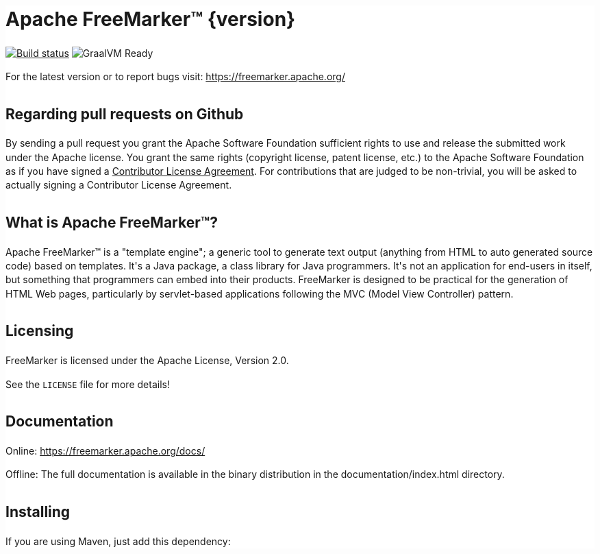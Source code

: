 Apache FreeMarker™ {version}
============================

[![Build status](https://github.com/apache/freemarker/actions/workflows/ci.yml/badge.svg)](https://github.com/apache/freemarker/actions/workflows/ci.yml)
![GraalVM Ready](https://img.shields.io/badge/GraalVM-Ready-orange)

For the latest version or to report bugs visit:
https://freemarker.apache.org/


Regarding pull requests on Github
---------------------------------

By sending a pull request you grant the Apache Software Foundation
sufficient rights to use and release the submitted work under the
Apache license. You grant the same rights (copyright license, patent
license, etc.) to the Apache Software Foundation as if you have signed
a [Contributor License Agreement](https://www.apache.org/dev/new-committers-guide.html#cla).
For contributions that are judged to be non-trivial, you will be asked
to actually signing a Contributor License Agreement.


What is Apache FreeMarker™?
---------------------------

Apache FreeMarker™ is a "template engine"; a generic tool to generate
text output (anything from HTML to auto generated source code) based on
templates. It's a Java package, a class library for Java programmers.
It's not an application for end-users in itself, but something that
programmers can embed into their products. FreeMarker is designed to
be practical for the generation of HTML Web pages, particularly by
servlet-based applications following the MVC (Model View Controller)
pattern.


Licensing
---------

FreeMarker is licensed under the Apache License, Version 2.0.

See the `LICENSE` file for more details!


Documentation
-------------

Online: https://freemarker.apache.org/docs/

Offline: The full documentation is available in the binary distribution
in the documentation/index.html directory.


Installing
----------

If you are using Maven, just add this dependency:
